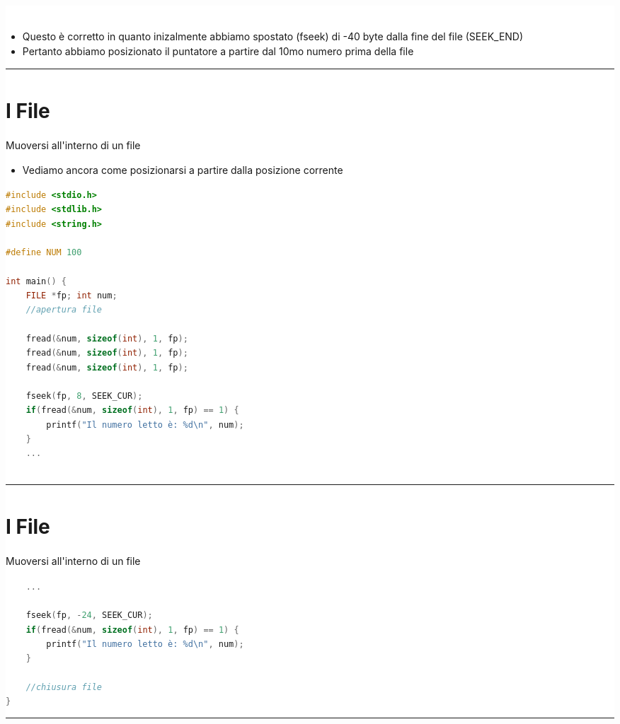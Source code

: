 <br>

- Questo è corretto in quanto inizalmente abbiamo spostato (fseek) di -40 byte dalla fine del file (SEEK_END)
- Pertanto abbiamo posizionato il puntatore a partire dal 10mo numero prima della file 

---

# I File

Muoversi all'interno di un file

- Vediamo ancora come posizionarsi a partire dalla posizione corrente

```c
#include <stdio.h>
#include <stdlib.h>
#include <string.h>

#define NUM 100

int main() {
    FILE *fp; int num;
    //apertura file

    fread(&num, sizeof(int), 1, fp);
    fread(&num, sizeof(int), 1, fp);
    fread(&num, sizeof(int), 1, fp);

    fseek(fp, 8, SEEK_CUR);
    if(fread(&num, sizeof(int), 1, fp) == 1) {
        printf("Il numero letto è: %d\n", num);
    }
    ...
    
```

---

# I File

Muoversi all'interno di un file

```c
    ...
    
    fseek(fp, -24, SEEK_CUR);
    if(fread(&num, sizeof(int), 1, fp) == 1) {
        printf("Il numero letto è: %d\n", num);
    }

    //chiusura file
}
```

---